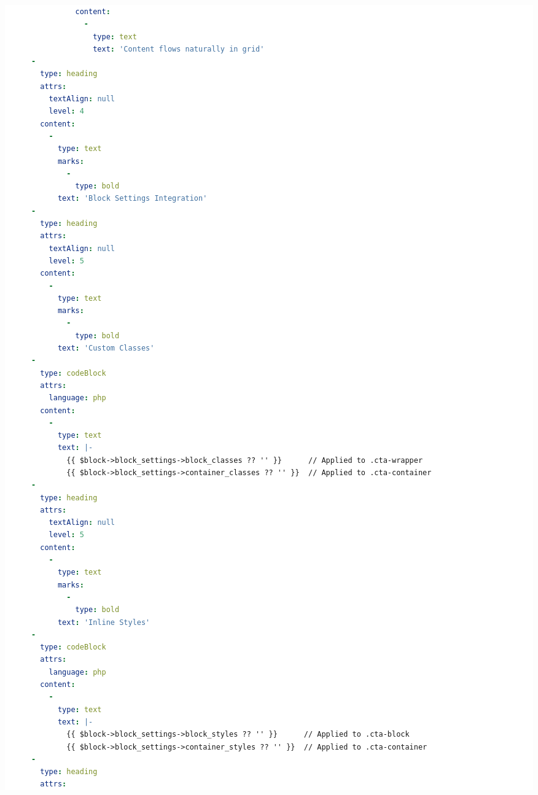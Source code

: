 ```yaml
                content:
                  -
                    type: text
                    text: 'Content flows naturally in grid'
      -
        type: heading
        attrs:
          textAlign: null
          level: 4
        content:
          -
            type: text
            marks:
              -
                type: bold
            text: 'Block Settings Integration'
      -
        type: heading
        attrs:
          textAlign: null
          level: 5
        content:
          -
            type: text
            marks:
              -
                type: bold
            text: 'Custom Classes'
      -
        type: codeBlock
        attrs:
          language: php
        content:
          -
            type: text
            text: |-
              {{ $block->block_settings->block_classes ?? '' }}      // Applied to .cta-wrapper
              {{ $block->block_settings->container_classes ?? '' }}  // Applied to .cta-container
      -
        type: heading
        attrs:
          textAlign: null
          level: 5
        content:
          -
            type: text
            marks:
              -
                type: bold
            text: 'Inline Styles'
      -
        type: codeBlock
        attrs:
          language: php
        content:
          -
            type: text
            text: |-
              {{ $block->block_settings->block_styles ?? '' }}      // Applied to .cta-block
              {{ $block->block_settings->container_styles ?? '' }}  // Applied to .cta-container
      -
        type: heading
        attrs:
```